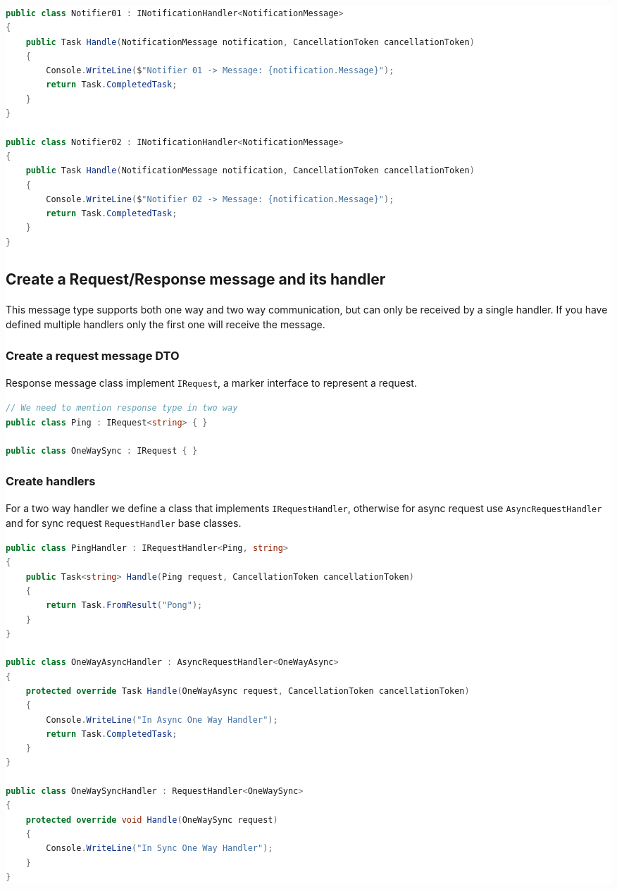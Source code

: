 ```csharp
public class Notifier01 : INotificationHandler<NotificationMessage>
{
    public Task Handle(NotificationMessage notification, CancellationToken cancellationToken)
    {
        Console.WriteLine($"Notifier 01 -> Message: {notification.Message}");
        return Task.CompletedTask;
    }
}

public class Notifier02 : INotificationHandler<NotificationMessage>
{
    public Task Handle(NotificationMessage notification, CancellationToken cancellationToken)
    {
        Console.WriteLine($"Notifier 02 -> Message: {notification.Message}");
        return Task.CompletedTask;
    }
}
```

## Create a Request/Response message and its handler

This message type supports both one way and two way communication, but can only be received by a single handler. If you have defined multiple handlers only the first one will receive the message.

### Create a request message DTO

Response message class implement `IRequest`, a marker interface to represent a request.

```csharp
// We need to mention response type in two way
public class Ping : IRequest<string> { } 

public class OneWaySync : IRequest { }
```
### Create handlers

For a two way handler we define a class that implements `IRequestHandler`, otherwise for async request use `AsyncRequestHandler` and for sync request `RequestHandler` base classes.

```csharp
public class PingHandler : IRequestHandler<Ping, string>
{
    public Task<string> Handle(Ping request, CancellationToken cancellationToken)
    {
        return Task.FromResult("Pong");
    }
}

public class OneWayAsyncHandler : AsyncRequestHandler<OneWayAsync>
{
    protected override Task Handle(OneWayAsync request, CancellationToken cancellationToken)
    {
        Console.WriteLine("In Async One Way Handler");
        return Task.CompletedTask;
    }
}

public class OneWaySyncHandler : RequestHandler<OneWaySync>
{
    protected override void Handle(OneWaySync request)
    {
        Console.WriteLine("In Sync One Way Handler");            
    }
}
```